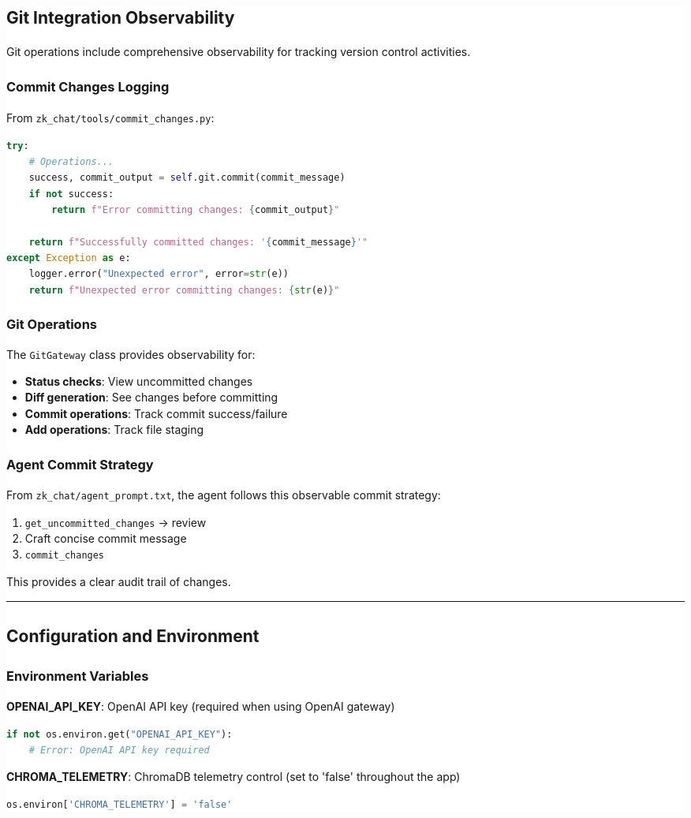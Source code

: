 
## Git Integration Observability

Git operations include comprehensive observability for tracking version control activities.

### Commit Changes Logging

From `zk_chat/tools/commit_changes.py`:

```python
try:
    # Operations...
    success, commit_output = self.git.commit(commit_message)
    if not success:
        return f"Error committing changes: {commit_output}"
    
    return f"Successfully committed changes: '{commit_message}'"
except Exception as e:
    logger.error("Unexpected error", error=str(e))
    return f"Unexpected error committing changes: {str(e)}"
```

### Git Operations

The `GitGateway` class provides observability for:
- **Status checks**: View uncommitted changes
- **Diff generation**: See changes before committing
- **Commit operations**: Track commit success/failure
- **Add operations**: Track file staging

### Agent Commit Strategy

From `zk_chat/agent_prompt.txt`, the agent follows this observable commit strategy:

1. `get_uncommitted_changes` → review
2. Craft concise commit message
3. `commit_changes`

This provides a clear audit trail of changes.

---

## Configuration and Environment

### Environment Variables

**OPENAI_API_KEY**: OpenAI API key (required when using OpenAI gateway)
```python
if not os.environ.get("OPENAI_API_KEY"):
    # Error: OpenAI API key required
```

**CHROMA_TELEMETRY**: ChromaDB telemetry control (set to 'false' throughout the app)
```python
os.environ['CHROMA_TELEMETRY'] = 'false'
```
